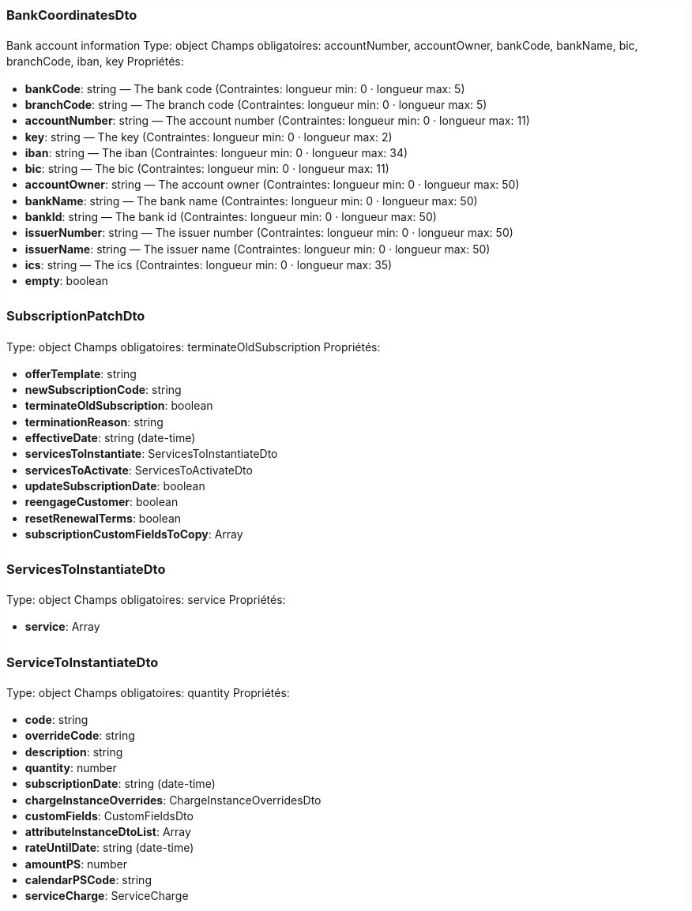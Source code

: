 ### BankCoordinatesDto
Bank account information
Type: object
Champs obligatoires: accountNumber, accountOwner, bankCode, bankName, bic, branchCode, iban, key
Propriétés:
- **bankCode**: string — The bank code (Contraintes: longueur min: 0 · longueur max: 5)
- **branchCode**: string — The branch code (Contraintes: longueur min: 0 · longueur max: 5)
- **accountNumber**: string — The account number (Contraintes: longueur min: 0 · longueur max: 11)
- **key**: string — The key (Contraintes: longueur min: 0 · longueur max: 2)
- **iban**: string — The iban (Contraintes: longueur min: 0 · longueur max: 34)
- **bic**: string — The bic (Contraintes: longueur min: 0 · longueur max: 11)
- **accountOwner**: string — The account owner (Contraintes: longueur min: 0 · longueur max: 50)
- **bankName**: string — The bank name (Contraintes: longueur min: 0 · longueur max: 50)
- **bankId**: string — The bank id (Contraintes: longueur min: 0 · longueur max: 50)
- **issuerNumber**: string — The issuer number (Contraintes: longueur min: 0 · longueur max: 50)
- **issuerName**: string — The issuer name (Contraintes: longueur min: 0 · longueur max: 50)
- **ics**: string — The ics (Contraintes: longueur min: 0 · longueur max: 35)
- **empty**: boolean

### SubscriptionPatchDto
Type: object
Champs obligatoires: terminateOldSubscription
Propriétés:
- **offerTemplate**: string
- **newSubscriptionCode**: string
- **terminateOldSubscription**: boolean
- **terminationReason**: string
- **effectiveDate**: string (date-time)
- **servicesToInstantiate**: ServicesToInstantiateDto
- **servicesToActivate**: ServicesToActivateDto
- **updateSubscriptionDate**: boolean
- **reengageCustomer**: boolean
- **resetRenewalTerms**: boolean
- **subscriptionCustomFieldsToCopy**: Array<string>

### ServicesToInstantiateDto
Type: object
Champs obligatoires: service
Propriétés:
- **service**: Array<ServiceToInstantiateDto>

### ServiceToInstantiateDto
Type: object
Champs obligatoires: quantity
Propriétés:
- **code**: string
- **overrideCode**: string
- **description**: string
- **quantity**: number
- **subscriptionDate**: string (date-time)
- **chargeInstanceOverrides**: ChargeInstanceOverridesDto
- **customFields**: CustomFieldsDto
- **attributeInstanceDtoList**: Array<AttributeInstanceDto>
- **rateUntilDate**: string (date-time)
- **amountPS**: number
- **calendarPSCode**: string
- **serviceCharge**: ServiceCharge
